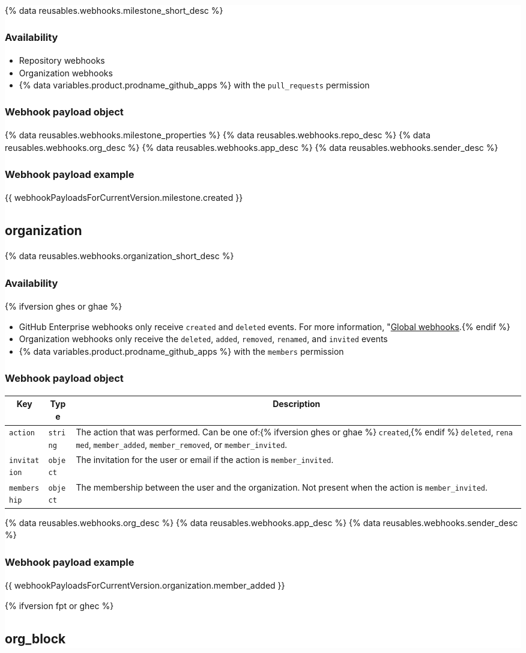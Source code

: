 {% data reusables.webhooks.milestone_short_desc %}

### Availability

- Repository webhooks
- Organization webhooks
- {% data variables.product.prodname_github_apps %} with the `pull_requests` permission

### Webhook payload object

{% data reusables.webhooks.milestone_properties %}
{% data reusables.webhooks.repo_desc %}
{% data reusables.webhooks.org_desc %}
{% data reusables.webhooks.app_desc %}
{% data reusables.webhooks.sender_desc %}

### Webhook payload example

{{ webhookPayloadsForCurrentVersion.milestone.created }}

## organization

{% data reusables.webhooks.organization_short_desc %}

### Availability

{% ifversion ghes or ghae %}
- GitHub Enterprise webhooks only receive `created` and `deleted` events. For more information, "[Global webhooks](/rest/reference/enterprise-admin#global-webhooks/).{% endif %}
- Organization webhooks only receive the `deleted`, `added`, `removed`, `renamed`, and `invited` events
- {% data variables.product.prodname_github_apps %} with the `members` permission

### Webhook payload object

Key | Type | Description
----|------|-------------
`action` |`string` | The action that was performed. Can be one of:{% ifversion ghes or ghae %} `created`,{% endif %} `deleted`, `renamed`, `member_added`, `member_removed`, or `member_invited`.
`invitation` |`object` | The invitation for the user or email if the action is `member_invited`.
`membership`  |`object` | The membership between the user and the organization.  Not present when the action is `member_invited`.
{% data reusables.webhooks.org_desc %}
{% data reusables.webhooks.app_desc %}
{% data reusables.webhooks.sender_desc %}

### Webhook payload example

{{ webhookPayloadsForCurrentVersion.organization.member_added }}

{% ifversion fpt or ghec %}

## org_block
